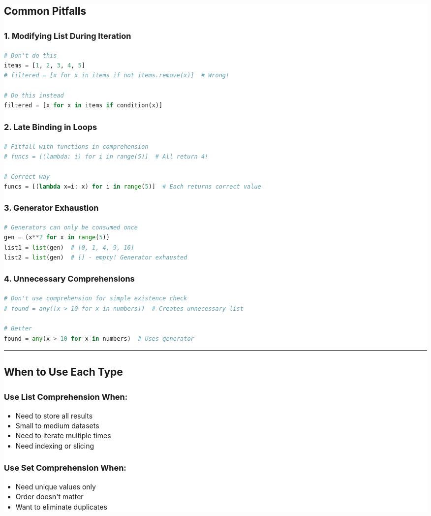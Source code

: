 ## Common Pitfalls

### 1. **Modifying List During Iteration**
```python
# Don't do this
items = [1, 2, 3, 4, 5]
# filtered = [x for x in items if not items.remove(x)]  # Wrong!

# Do this instead
filtered = [x for x in items if condition(x)]
```

### 2. **Late Binding in Loops**
```python
# Pitfall with functions in comprehension
# funcs = [(lambda: i) for i in range(5)]  # All return 4!

# Correct way
funcs = [(lambda x=i: x) for i in range(5)]  # Each returns correct value
```

### 3. **Generator Exhaustion**
```python
# Generators can only be consumed once
gen = (x**2 for x in range(5))
list1 = list(gen)  # [0, 1, 4, 9, 16]
list2 = list(gen)  # [] - empty! Generator exhausted
```

### 4. **Unnecessary Comprehensions**
```python
# Don't use comprehension for simple existence check
# found = any([x > 10 for x in numbers])  # Creates unnecessary list

# Better
found = any(x > 10 for x in numbers)  # Uses generator
```

---

## When to Use Each Type

### Use List Comprehension When:
- Need to store all results
- Small to medium datasets
- Need to iterate multiple times
- Need indexing or slicing

### Use Set Comprehension When:
- Need unique values only
- Order doesn't matter
- Want to eliminate duplicates
